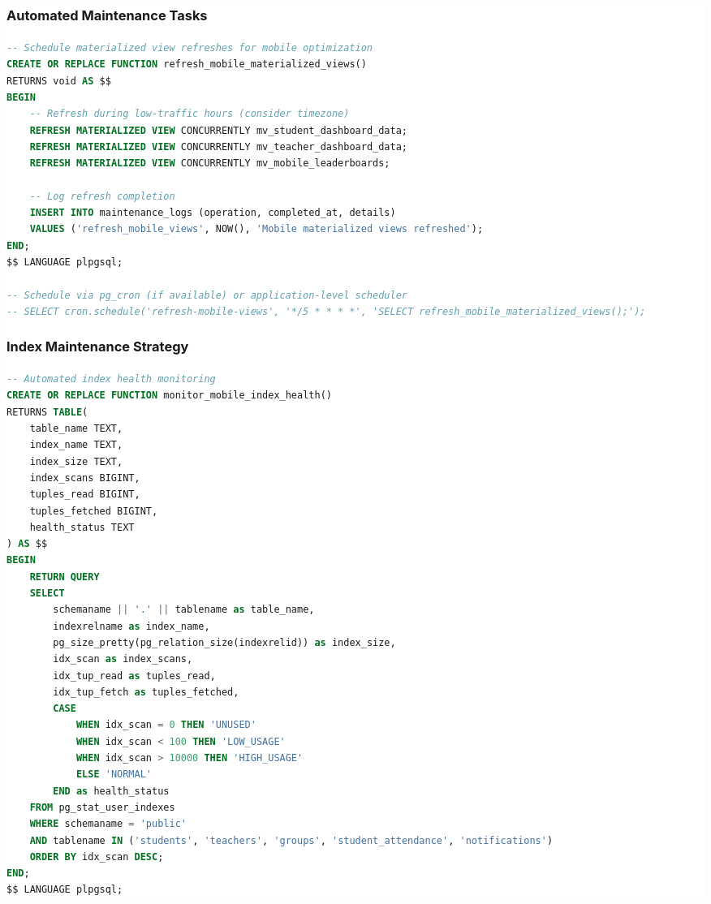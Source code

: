 ### Automated Maintenance Tasks
```sql
-- Schedule materialized view refreshes for mobile optimization
CREATE OR REPLACE FUNCTION refresh_mobile_materialized_views()
RETURNS void AS $$
BEGIN
    -- Refresh during low-traffic hours (consider timezone)
    REFRESH MATERIALIZED VIEW CONCURRENTLY mv_student_dashboard_data;
    REFRESH MATERIALIZED VIEW CONCURRENTLY mv_teacher_dashboard_data;
    REFRESH MATERIALIZED VIEW CONCURRENTLY mv_mobile_leaderboards;
    
    -- Log refresh completion
    INSERT INTO maintenance_logs (operation, completed_at, details)
    VALUES ('refresh_mobile_views', NOW(), 'Mobile materialized views refreshed');
END;
$$ LANGUAGE plpgsql;

-- Schedule via pg_cron (if available) or application-level scheduler
-- SELECT cron.schedule('refresh-mobile-views', '*/5 * * * *', 'SELECT refresh_mobile_materialized_views();');
```

### Index Maintenance Strategy
```sql
-- Automated index health monitoring
CREATE OR REPLACE FUNCTION monitor_mobile_index_health()
RETURNS TABLE(
    table_name TEXT,
    index_name TEXT,
    index_size TEXT,
    index_scans BIGINT,
    tuples_read BIGINT,
    tuples_fetched BIGINT,
    health_status TEXT
) AS $$
BEGIN
    RETURN QUERY
    SELECT 
        schemaname || '.' || tablename as table_name,
        indexrelname as index_name,
        pg_size_pretty(pg_relation_size(indexrelid)) as index_size,
        idx_scan as index_scans,
        idx_tup_read as tuples_read,
        idx_tup_fetch as tuples_fetched,
        CASE 
            WHEN idx_scan = 0 THEN 'UNUSED'
            WHEN idx_scan < 100 THEN 'LOW_USAGE'
            WHEN idx_scan > 10000 THEN 'HIGH_USAGE'
            ELSE 'NORMAL'
        END as health_status
    FROM pg_stat_user_indexes
    WHERE schemaname = 'public'
    AND tablename IN ('students', 'teachers', 'groups', 'student_attendance', 'notifications')
    ORDER BY idx_scan DESC;
END;
$$ LANGUAGE plpgsql;
```
